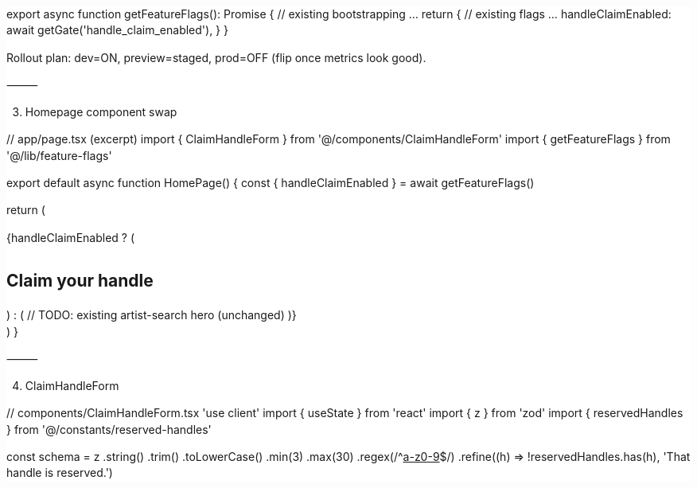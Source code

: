 export async function getFeatureFlags(): Promise<FeatureFlags> {
// existing bootstrapping …
return {
// existing flags …
handleClaimEnabled: await getGate('handle_claim_enabled'),
}
}

Rollout plan: dev=ON, preview=staged, prod=OFF (flip once metrics look good).

⸻

3. Homepage component swap

// app/page.tsx (excerpt)
import { ClaimHandleForm } from '@/components/ClaimHandleForm'
import { getFeatureFlags } from '@/lib/feature-flags'

export default async function HomePage() {
const { handleClaimEnabled } = await getFeatureFlags()

return (

<main>
{handleClaimEnabled ? (
<section className="mx-auto max-w-xl py-24">
<h1 className="text-4xl font-semibold mb-6">Claim your handle</h1>
<ClaimHandleForm />
</section>
) : (
// TODO: existing artist-search hero (unchanged)
<ExistingArtistSearchHero />
)}
</main>
)
}

⸻

4. ClaimHandleForm

// components/ClaimHandleForm.tsx
'use client'
import { useState } from 'react'
import { z } from 'zod'
import { reservedHandles } from '@/constants/reserved-handles'

const schema = z
.string()
.trim()
.toLowerCase()
.min(3)
.max(30)
.regex(/^[a-z0-9](?:[a-z0-9-]*[a-z0-9])$/)
.refine((h) => !reservedHandles.has(h), 'That handle is reserved.')
